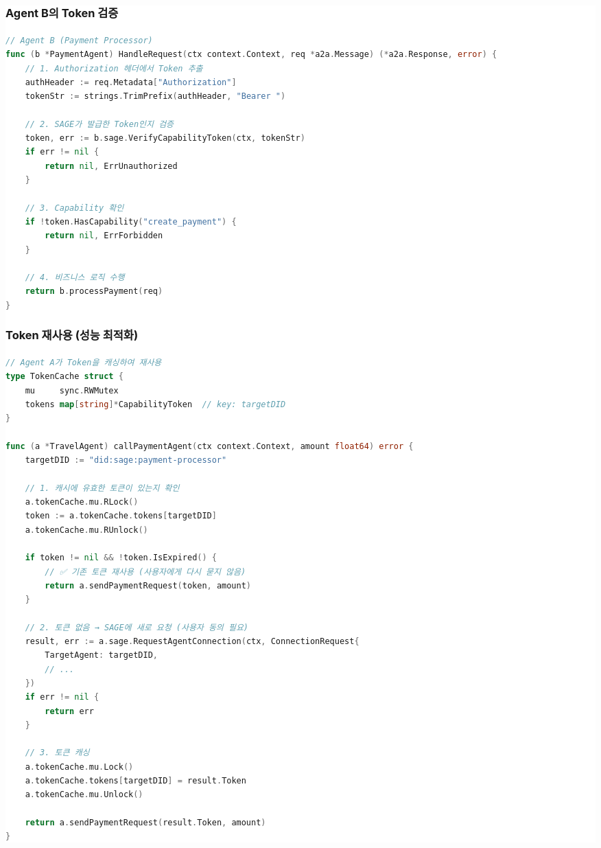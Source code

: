 ### Agent B의 Token 검증

```go
// Agent B (Payment Processor)
func (b *PaymentAgent) HandleRequest(ctx context.Context, req *a2a.Message) (*a2a.Response, error) {
    // 1. Authorization 헤더에서 Token 추출
    authHeader := req.Metadata["Authorization"]
    tokenStr := strings.TrimPrefix(authHeader, "Bearer ")

    // 2. SAGE가 발급한 Token인지 검증
    token, err := b.sage.VerifyCapabilityToken(ctx, tokenStr)
    if err != nil {
        return nil, ErrUnauthorized
    }

    // 3. Capability 확인
    if !token.HasCapability("create_payment") {
        return nil, ErrForbidden
    }

    // 4. 비즈니스 로직 수행
    return b.processPayment(req)
}
```

### Token 재사용 (성능 최적화)

```go
// Agent A가 Token을 캐싱하여 재사용
type TokenCache struct {
    mu     sync.RWMutex
    tokens map[string]*CapabilityToken  // key: targetDID
}

func (a *TravelAgent) callPaymentAgent(ctx context.Context, amount float64) error {
    targetDID := "did:sage:payment-processor"

    // 1. 캐시에 유효한 토큰이 있는지 확인
    a.tokenCache.mu.RLock()
    token := a.tokenCache.tokens[targetDID]
    a.tokenCache.mu.RUnlock()

    if token != nil && !token.IsExpired() {
        // ✅ 기존 토큰 재사용 (사용자에게 다시 묻지 않음)
        return a.sendPaymentRequest(token, amount)
    }

    // 2. 토큰 없음 → SAGE에 새로 요청 (사용자 동의 필요)
    result, err := a.sage.RequestAgentConnection(ctx, ConnectionRequest{
        TargetAgent: targetDID,
        // ...
    })
    if err != nil {
        return err
    }

    // 3. 토큰 캐싱
    a.tokenCache.mu.Lock()
    a.tokenCache.tokens[targetDID] = result.Token
    a.tokenCache.mu.Unlock()

    return a.sendPaymentRequest(result.Token, amount)
}
```